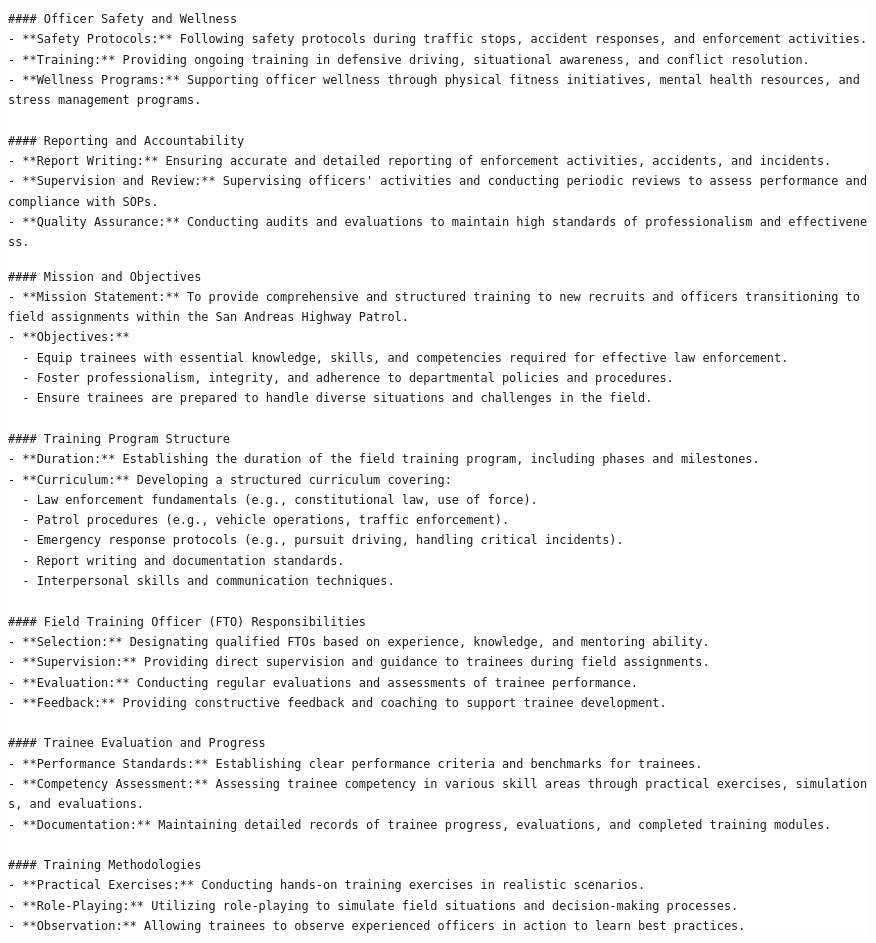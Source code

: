     #### Officer Safety and Wellness
    - **Safety Protocols:** Following safety protocols during traffic stops, accident responses, and enforcement activities.
    - **Training:** Providing ongoing training in defensive driving, situational awareness, and conflict resolution.
    - **Wellness Programs:** Supporting officer wellness through physical fitness initiatives, mental health resources, and stress management programs.

    #### Reporting and Accountability
    - **Report Writing:** Ensuring accurate and detailed reporting of enforcement activities, accidents, and incidents.
    - **Supervision and Review:** Supervising officers' activities and conducting periodic reviews to assess performance and compliance with SOPs.
    - **Quality Assurance:** Conducting audits and evaluations to maintain high standards of professionalism and effectiveness.

  </TabItem>
  <TabItem value="ftd">

    #### Mission and Objectives
    - **Mission Statement:** To provide comprehensive and structured training to new recruits and officers transitioning to field assignments within the San Andreas Highway Patrol.
    - **Objectives:**
      - Equip trainees with essential knowledge, skills, and competencies required for effective law enforcement.
      - Foster professionalism, integrity, and adherence to departmental policies and procedures.
      - Ensure trainees are prepared to handle diverse situations and challenges in the field.

    #### Training Program Structure
    - **Duration:** Establishing the duration of the field training program, including phases and milestones.
    - **Curriculum:** Developing a structured curriculum covering:
      - Law enforcement fundamentals (e.g., constitutional law, use of force).
      - Patrol procedures (e.g., vehicle operations, traffic enforcement).
      - Emergency response protocols (e.g., pursuit driving, handling critical incidents).
      - Report writing and documentation standards.
      - Interpersonal skills and communication techniques.

    #### Field Training Officer (FTO) Responsibilities
    - **Selection:** Designating qualified FTOs based on experience, knowledge, and mentoring ability.
    - **Supervision:** Providing direct supervision and guidance to trainees during field assignments.
    - **Evaluation:** Conducting regular evaluations and assessments of trainee performance.
    - **Feedback:** Providing constructive feedback and coaching to support trainee development.

    #### Trainee Evaluation and Progress
    - **Performance Standards:** Establishing clear performance criteria and benchmarks for trainees.
    - **Competency Assessment:** Assessing trainee competency in various skill areas through practical exercises, simulations, and evaluations.
    - **Documentation:** Maintaining detailed records of trainee progress, evaluations, and completed training modules.

    #### Training Methodologies
    - **Practical Exercises:** Conducting hands-on training exercises in realistic scenarios.
    - **Role-Playing:** Utilizing role-playing to simulate field situations and decision-making processes.
    - **Observation:** Allowing trainees to observe experienced officers in action to learn best practices.
